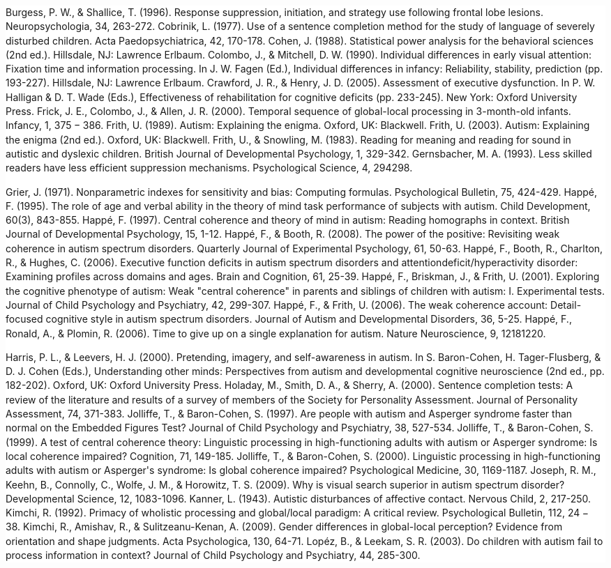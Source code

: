 Burgess, P. W., \& Shallice, T. (1996). Response suppression, initiation, and strategy use following frontal lobe lesions. Neuropsychologia, 34, 263-272.
Cobrinik, L. (1977). Use of a sentence completion method for the study of language of severely disturbed children. Acta Paedopsychiatrica, 42, 170-178.
Cohen, J. (1988). Statistical power analysis for the behavioral sciences (2nd ed.). Hillsdale, NJ: Lawrence Erlbaum.
Colombo, J., \& Mitchell, D. W. (1990). Individual differences in early visual attention: Fixation time and information processing. In J. W. Fagen (Ed.), Individual differences in infancy: Reliability, stability, prediction (pp. 193-227). Hillsdale, NJ: Lawrence Erlbaum.
Crawford, J. R., \& Henry, J. D. (2005). Assessment of executive dysfunction. In P. W. Halligan \& D. T. Wade (Eds.), Effectiveness of rehabilitation for cognitive deficits (pp. 233-245). New York: Oxford University Press.
Frick, J. E., Colombo, J., \& Allen, J. R. (2000). Temporal sequence of global-local processing in 3-month-old infants. Infancy, 1, $375-386$.
Frith, U. (1989). Autism: Explaining the enigma. Oxford, UK: Blackwell.
Frith, U. (2003). Autism: Explaining the enigma (2nd ed.). Oxford, UK: Blackwell.
Frith, U., \& Snowling, M. (1983). Reading for meaning and reading for sound in autistic and dyslexic children. British Journal of Developmental Psychology, 1, 329-342.
Gernsbacher, M. A. (1993). Less skilled readers have less efficient suppression mechanisms. Psychological Science, 4, 294298.

Grier, J. (1971). Nonparametric indexes for sensitivity and bias: Computing formulas. Psychological Bulletin, 75, 424-429.
Happé, F. (1995). The role of age and verbal ability in the theory of mind task performance of subjects with autism. Child Development, 60(3), 843-855.
Happé, F. (1997). Central coherence and theory of mind in autism: Reading homographs in context. British Journal of Developmental Psychology, 15, 1-12.
Happé, F., \& Booth, R. (2008). The power of the positive: Revisiting weak coherence in autism spectrum disorders. Quarterly Journal of Experimental Psychology, 61, 50-63.
Happé, F., Booth, R., Charlton, R., \& Hughes, C. (2006). Executive function deficits in autism spectrum disorders and attentiondeficit/hyperactivity disorder: Examining profiles across domains and ages. Brain and Cognition, 61, 25-39.
Happé, F., Briskman, J., \& Frith, U. (2001). Exploring the cognitive phenotype of autism: Weak "central coherence" in parents and siblings of children with autism: I. Experimental tests. Journal of Child Psychology and Psychiatry, 42, 299-307.
Happé, F., \& Frith, U. (2006). The weak coherence account: Detail-focused cognitive style in autism spectrum disorders. Journal of Autism and Developmental Disorders, 36, 5-25.
Happé, F., Ronald, A., \& Plomin, R. (2006). Time to give up on a single explanation for autism. Nature Neuroscience, 9, 12181220.

Harris, P. L., \& Leevers, H. J. (2000). Pretending, imagery, and self-awareness in autism. In S. Baron-Cohen, H. Tager-Flusberg, \& D. J. Cohen (Eds.), Understanding other minds: Perspectives from autism and developmental cognitive neuroscience (2nd ed., pp. 182-202). Oxford, UK: Oxford University Press.
Holaday, M., Smith, D. A., \& Sherry, A. (2000). Sentence completion tests: A review of the literature and results of a survey of members of the Society for Personality Assessment. Journal of Personality Assessment, 74, 371-383.
Jolliffe, T., \& Baron-Cohen, S. (1997). Are people with autism and Asperger syndrome faster than normal on the Embedded Figures Test? Journal of Child Psychology and Psychiatry, 38, 527-534.
Jolliffe, T., \& Baron-Cohen, S. (1999). A test of central coherence theory: Linguistic processing in high-functioning adults with autism or Asperger syndrome: Is local coherence impaired? Cognition, 71, 149-185.
Jolliffe, T., \& Baron-Cohen, S. (2000). Linguistic processing in high-functioning adults with autism or Asperger's syndrome: Is global coherence impaired? Psychological Medicine, 30, 1169-1187.
Joseph, R. M., Keehn, B., Connolly, C., Wolfe, J. M., \& Horowitz, T. S. (2009). Why is visual search superior in autism spectrum disorder? Developmental Science, 12, 1083-1096.
Kanner, L. (1943). Autistic disturbances of affective contact. Nervous Child, 2, 217-250.
Kimchi, R. (1992). Primacy of wholistic processing and global/local paradigm: A critical review. Psychological Bulletin, 112, $24-38$.
Kimchi, R., Amishav, R., \& Sulitzeanu-Kenan, A. (2009). Gender differences in global-local perception? Evidence from orientation and shape judgments. Acta Psychologica, 130, 64-71.
Lopéz, B., \& Leekam, S. R. (2003). Do children with autism fail to process information in context? Journal of Child Psychology and Psychiatry, 44, 285-300.